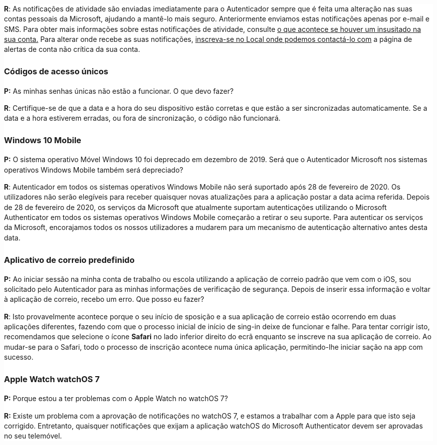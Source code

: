 **R**: As notificações de atividade são enviadas imediatamente para o Autenticador sempre que é feita uma alteração nas suas contas pessoais da Microsoft, ajudando a mantê-lo mais seguro. Anteriormente enviamos estas notificações apenas por e-mail e SMS. Para obter mais informações sobre estas notificações de atividade, consulte [o que acontece se houver um insusitado na sua conta.](https://support.microsoft.com/help/13967/microsoft-account-unusual-sign-in) Para alterar onde recebe as suas notificações, [inscreva-se no Local onde podemos contactá-lo com](https://account.live.com/SecurityNotifications/Update) a página de alertas de conta não crítica da sua conta.

### <a name="one-time-passcodes"></a>Códigos de acesso únicos

**P:** As minhas senhas únicas não estão a funcionar. O que devo fazer?

**R**: Certifique-se de que a data e a hora do seu dispositivo estão corretas e que estão a ser sincronizadas automaticamente. Se a data e a hora estiverem erradas, ou fora de sincronização, o código não funcionará.

### <a name="windows-10-mobile"></a>Windows 10 Mobile

**P:** O sistema operativo Móvel Windows 10 foi deprecado em dezembro de 2019. Será que o Autenticador Microsoft nos sistemas operativos Windows Mobile também será depreciado?

**R**: Autenticador em todos os sistemas operativos Windows Mobile não será suportado após 28 de fevereiro de 2020. Os utilizadores não serão elegíveis para receber quaisquer novas atualizações para a aplicação postar a data acima referida. Depois de 28 de fevereiro de 2020, os serviços da Microsoft que atualmente suportam autenticações utilizando o Microsoft Authenticator em todos os sistemas operativos Windows Mobile começarão a retirar o seu suporte. Para autenticar os serviços da Microsoft, encorajamos todos os nossos utilizadores a mudarem para um mecanismo de autenticação alternativo antes desta data.

### <a name="default-mail-app"></a>Aplicativo de correio predefinido

**P:** Ao iniciar sessão na minha conta de trabalho ou escola utilizando a aplicação de correio padrão que vem com o iOS, sou solicitado pelo Autenticador para as minhas informações de verificação de segurança. Depois de inserir essa informação e voltar à aplicação de correio, recebo um erro. Que posso eu fazer?

**R**: Isto provavelmente acontece porque o seu início de sposição e a sua aplicação de correio estão ocorrendo em duas aplicações diferentes, fazendo com que o processo inicial de início de sing-in deixe de funcionar e falhe. Para tentar corrigir isto, recomendamos que selecione o ícone **Safari** no lado inferior direito do ecrã enquanto se inscreve na sua aplicação de correio. Ao mudar-se para o Safari, todo o processo de inscrição acontece numa única aplicação, permitindo-lhe iniciar sação na app com sucesso.

### <a name="apple-watch-watchos-7"></a>Apple Watch watchOS 7

**P:** Porque estou a ter problemas com o Apple Watch no watchOS 7?

**R:** Existe um problema com a aprovação de notificações no watchOS 7, e estamos a trabalhar com a Apple para que isto seja corrigido. Entretanto, quaisquer notificações que exijam a aplicação watchOS do Microsoft Authenticator devem ser aprovadas no seu telemóvel.
